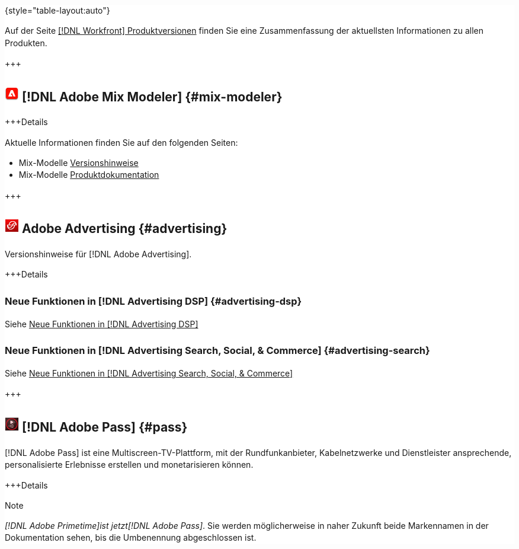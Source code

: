 {style="table-layout:auto"}

Auf der Seite [[!DNL Workfront] Produktversionen](https://experienceleague.adobe.com/docs/workfront/using/product-announcements/product-releases/product-releases.html?lang=de) finden Sie eine Zusammenfassung der aktuellsten Informationen zu allen Produkten.

+++

## ![Symbol](/assets/ec_appicon_24.png) [!DNL Adobe Mix Modeler] {#mix-modeler}

+++Details

Aktuelle Informationen finden Sie auf den folgenden Seiten:

* Mix-Modelle [Versionshinweise](https://experienceleague.adobe.com/docs/mix-modeler/using/releases/latest.html)
* Mix-Modelle [Produktdokumentation](https://experienceleague.adobe.com/docs/mix-modeler.html?lang=en)

+++

## ![Symbol](/assets/advertising-cloud.png) Adobe Advertising {#advertising}

Versionshinweise für [!DNL Adobe Advertising].

+++Details



### Neue Funktionen in [!DNL Advertising DSP] {#advertising-dsp}

Siehe [Neue Funktionen in [!DNL Advertising DSP]](https://experienceleague.adobe.com/docs/advertising/dsp/home.html?lang=de)

### Neue Funktionen in [!DNL Advertising Search, Social, & Commerce] {#advertising-search}

Siehe [Neue Funktionen in [!DNL Advertising Search, Social, & Commerce]](https://experienceleague.adobe.com/docs/advertising/search-social-commerce/home.html?lang=de)

+++

## ![Symbol](/assets/pass.png) [!DNL Adobe Pass] {#pass}

[!DNL Adobe Pass] ist eine Multiscreen-TV-Plattform, mit der Rundfunkanbieter, Kabelnetzwerke und Dienstleister ansprechende, personalisierte Erlebnisse erstellen und monetarisieren können.

+++Details

>[!NOTE]
>
>_[!DNL Adobe Primetime]_ist jetzt_[!DNL Adobe Pass]_. Sie werden möglicherweise in naher Zukunft beide Markennamen in der Dokumentation sehen, bis die Umbenennung abgeschlossen ist.
